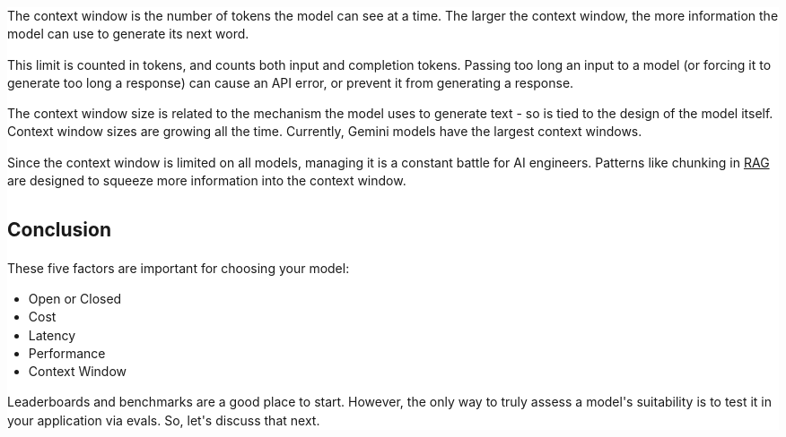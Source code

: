 The context window is the number of tokens the model can see at a time. The larger the context window, the more information the model can use to generate its next word.

This limit is counted in tokens, and counts both input and completion tokens. Passing too long an input to a model (or forcing it to generate too long a response) can cause an API error, or prevent it from generating a response.

The context window size is related to the mechanism the model uses to generate text - so is tied to the design of the model itself. Context window sizes are growing all the time. Currently, Gemini models have the largest context windows.

Since the context window is limited on all models, managing it is a constant battle for AI engineers. Patterns like chunking in [RAG](https://aihero.dev/what-is-rag) are designed to squeeze more information into the context window.

## Conclusion

These five factors are important for choosing your model:

- Open or Closed
- Cost
- Latency
- Performance
- Context Window

Leaderboards and benchmarks are a good place to start. However, the only way to truly assess a model's suitability is to test it in your application via evals. So, let's discuss that next.
